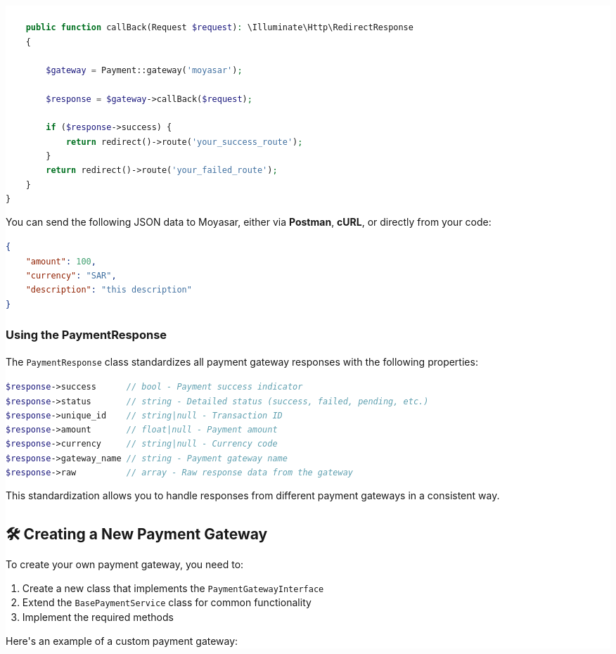 ```php

    public function callBack(Request $request): \Illuminate\Http\RedirectResponse
    {

        $gateway = Payment::gateway('moyasar');

        $response = $gateway->callBack($request);

        if ($response->success) {
            return redirect()->route('your_success_route');
        }
        return redirect()->route('your_failed_route');
    }
}
```

You can send the following JSON data to Moyasar, either via **Postman**, **cURL**, or directly from your code:

```json
{
    "amount": 100,
    "currency": "SAR",
    "description": "this description"
}
```

### Using the PaymentResponse

The `PaymentResponse` class standardizes all payment gateway responses with the following properties:

```php
$response->success      // bool - Payment success indicator
$response->status       // string - Detailed status (success, failed, pending, etc.)
$response->unique_id    // string|null - Transaction ID
$response->amount       // float|null - Payment amount
$response->currency     // string|null - Currency code
$response->gateway_name // string - Payment gateway name
$response->raw          // array - Raw response data from the gateway
```

This standardization allows you to handle responses from different payment gateways in a consistent way.

## 🛠️ Creating a New Payment Gateway

To create your own payment gateway, you need to:

1. Create a new class that implements the `PaymentGatewayInterface`
2. Extend the `BasePaymentService` class for common functionality
3. Implement the required methods

Here's an example of a custom payment gateway:
